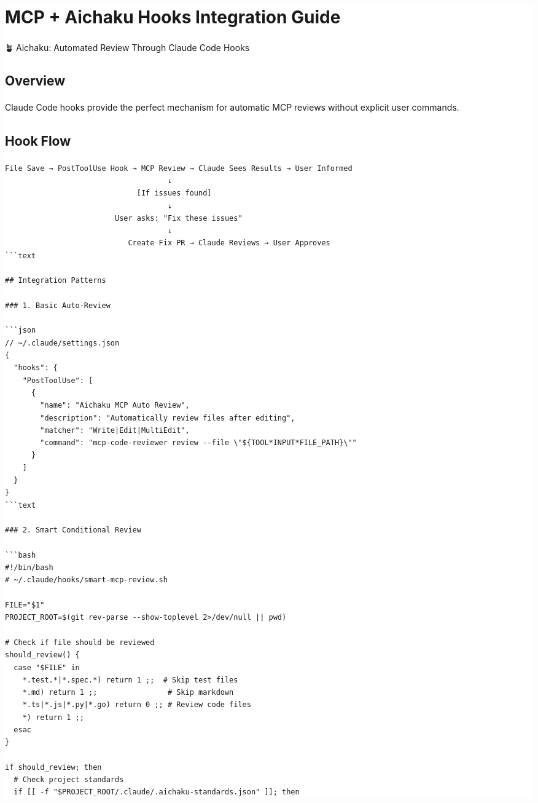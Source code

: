 # MCP + Aichaku Hooks Integration Guide

🪴 Aichaku: Automated Review Through Claude Code Hooks

## Overview

Claude Code hooks provide the perfect mechanism for automatic MCP reviews
without explicit user commands.

## Hook Flow

````text
File Save → PostToolUse Hook → MCP Review → Claude Sees Results → User Informed
                                     ↓
                              [If issues found]
                                     ↓
                         User asks: "Fix these issues"
                                     ↓
                            Create Fix PR → Claude Reviews → User Approves
```text

## Integration Patterns

### 1. Basic Auto-Review

```json
// ~/.claude/settings.json
{
  "hooks": {
    "PostToolUse": [
      {
        "name": "Aichaku MCP Auto Review",
        "description": "Automatically review files after editing",
        "matcher": "Write|Edit|MultiEdit",
        "command": "mcp-code-reviewer review --file \"${TOOL*INPUT*FILE_PATH}\""
      }
    ]
  }
}
```text

### 2. Smart Conditional Review

```bash
#!/bin/bash
# ~/.claude/hooks/smart-mcp-review.sh

FILE="$1"
PROJECT_ROOT=$(git rev-parse --show-toplevel 2>/dev/null || pwd)

# Check if file should be reviewed
should_review() {
  case "$FILE" in
    *.test.*|*.spec.*) return 1 ;;  # Skip test files
    *.md) return 1 ;;                # Skip markdown
    *.ts|*.js|*.py|*.go) return 0 ;; # Review code files
    *) return 1 ;;
  esac
}

if should_review; then
  # Check project standards
  if [[ -f "$PROJECT_ROOT/.claude/.aichaku-standards.json" ]]; then
````